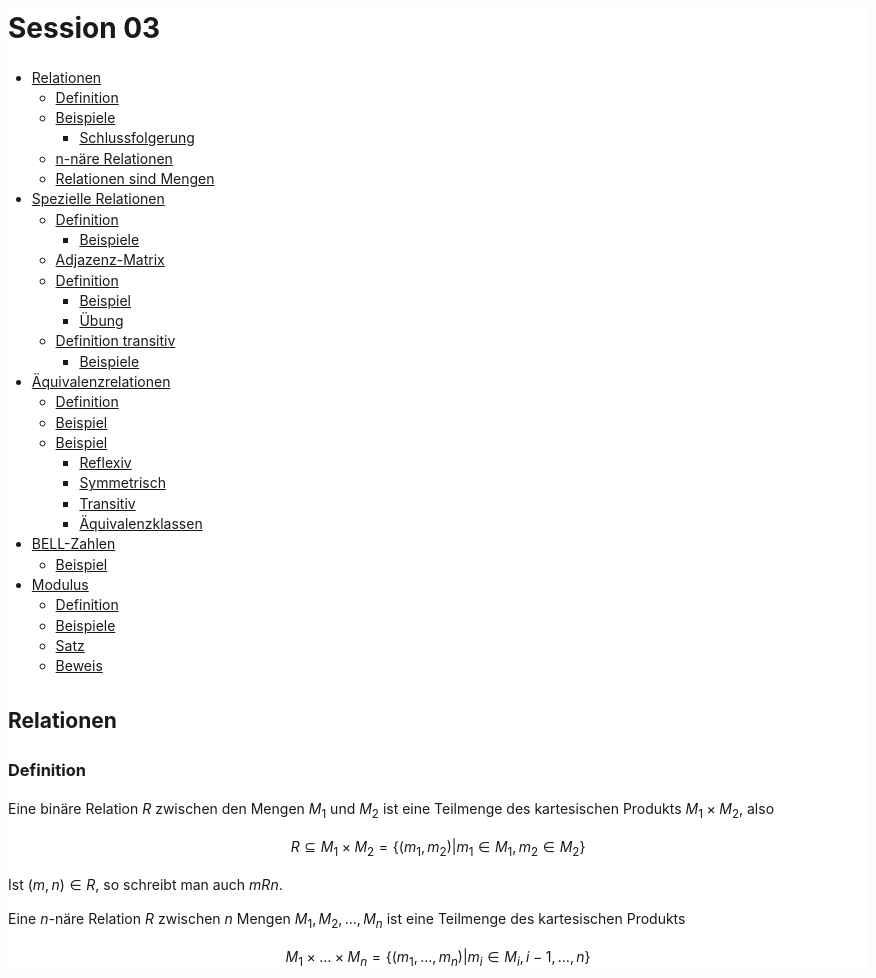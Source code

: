 # Session 03



* [Relationen](#relationen)
  * [Definition](#definition)
  * [Beispiele](#beispiele)
    * [Schlussfolgerung](#schlussfolgerung)
  * [n-näre Relationen](#n-näre-relationen)
  * [Relationen sind Mengen](#relationen-sind-mengen)
* [Spezielle Relationen](#spezielle-relationen)
  * [Definition](#definition-1)
    * [Beispiele](#beispiele-1)
  * [Adjazenz-Matrix](#adjazenz-matrix)
  * [Definition](#definition-2)
    * [Beispiel](#beispiel)
    * [Übung](#übung)
  * [Definition transitiv](#definition-transitiv)
    * [Beispiele](#beispiele-2)
* [Äquivalenzrelationen](#äquivalenzrelationen)
  * [Definition](#definition-3)
  * [Beispiel](#beispiel-1)
  * [Beispiel](#beispiel-2)
    * [Reflexiv](#reflexiv)
    * [Symmetrisch](#symmetrisch)
    * [Transitiv](#transitiv)
    * [Äquivalenzklassen](#äquivalenzklassen)
* [BELL-Zahlen](#bell-zahlen)
  * [Beispiel](#beispiel-3)
* [Modulus](#modulus)
  * [Definition](#definition-4)
  * [Beispiele](#beispiele-3)
  * [Satz](#satz)
  * [Beweis](#beweis)



## Relationen
### Definition
Eine binäre Relation $R$ zwischen den Mengen $M_1$ und $M_2$ ist eine Teilmenge des kartesischen Produkts $M_1 \times M_2$, also

$$
R \subseteq M_1 \times M_2 = \{(m_1, m_2) \vert m_1 \in M_1, m_2 \in M_2\}
$$

Ist $(m, n) \in R$, so schreibt man auch $m R n$.

Eine $n$-näre Relation $R$ zwischen $n$ Mengen $M_1, M_2, \ldots, M_n$ ist eine Teilmenge des kartesischen Produkts

$$
M_1 \times \ldots \times M_n = \{(m_1, \ldots, m_n) \vert m_i \in M_i, i-1, \ldots, n\}
$$
